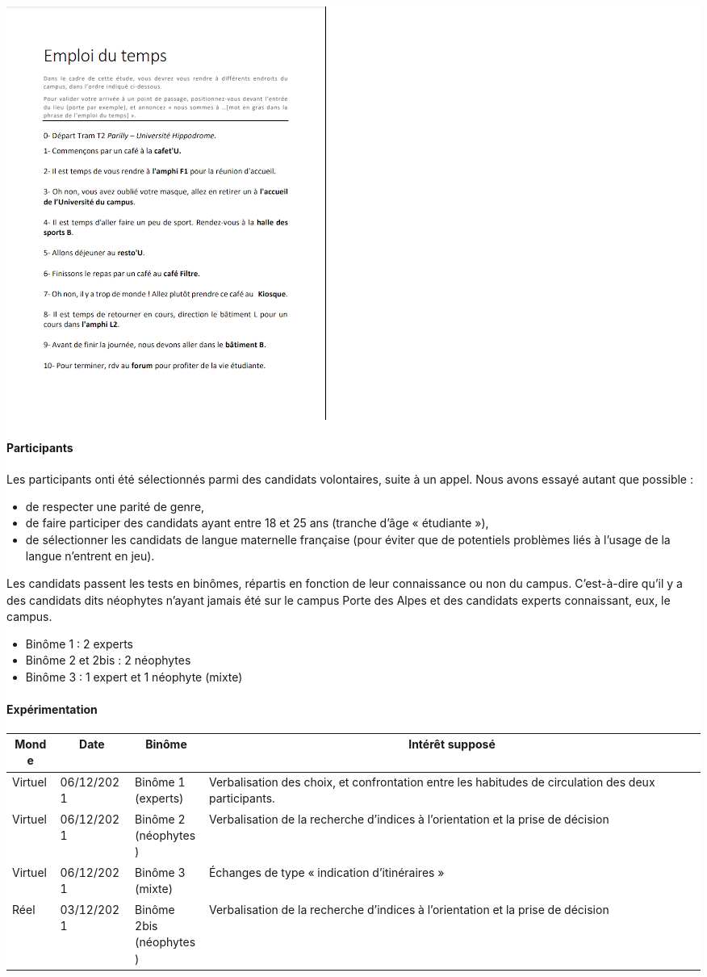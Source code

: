 ![](annex1.png "L'emploi du temps tel qu'imprimé et fourni aux participants.")
#### Participants
Les participants onti été sélectionnés parmi des candidats volontaires, suite à un appel. Nous avons essayé autant que possible :
- de respecter une parité de genre,
- de faire participer des candidats ayant entre 18 et 25 ans (tranche d’âge « étudiante »),
- de sélectionner les candidats de langue maternelle française (pour éviter que de potentiels problèmes liés à l’usage de la langue n’entrent en jeu).

Les candidats passent les tests en binômes, répartis en fonction de leur connaissance ou non du campus. C’est-à-dire qu’il y a des candidats dits néophytes n’ayant jamais été sur le campus Porte des Alpes et des candidats experts connaissant, eux, le campus.
- Binôme 1 : 2 experts
- Binôme 2 et 2bis : 2 néophytes
- Binôme 3 : 1 expert et 1 néophyte (mixte)
#### Expérimentation
|Monde|Date|Binôme| Intérêt supposé|
|---|---|---|---|
|Virtuel|06/12/2021|Binôme 1 <br>(experts)|Verbalisation des choix, et confrontation entre les habitudes de circulation des deux participants.|
|Virtuel|06/12/2021|Binôme 2 <br>(néophytes)|Verbalisation de la recherche d’indices à l’orientation et la prise de décision|
|Virtuel|06/12/2021|Binôme 3 <br>(mixte)|Échanges de type « indication d’itinéraires » |
|Réel|03/12/2021|Binôme 2bis <br>(néophytes)|Verbalisation de la recherche d’indices à l’orientation et la prise de décision|
